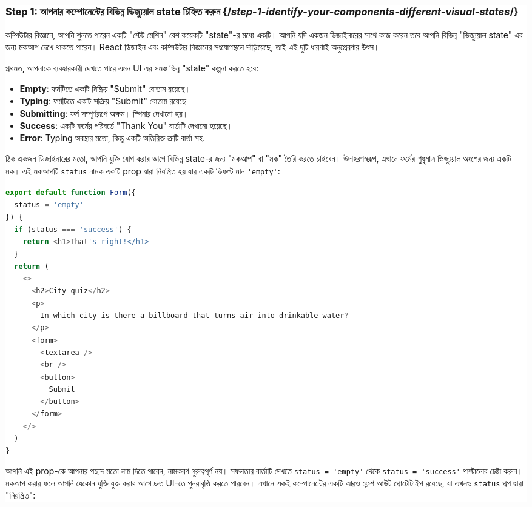 ### Step 1: আপনার কম্পোনেন্টের বিভিন্ন ভিজ্যুয়াল state চিহ্নিত করুন {/*step-1-identify-your-components-different-visual-states*/}

কম্পিউটার বিজ্ঞানে, আপনি শুনতে পারেন একটি ["স্টেট মেশিন"](https://en.wikipedia.org/wiki/Finite-state_machine) বেশ কয়েকটি "state"-র মধ্যে একটি। আপনি যদি একজন ডিজাইনারের সাথে কাজ করেন তবে আপনি বিভিন্ন "ভিজ্যুয়াল state" এর জন্য মকআপ দেখে থাকতে পারেন। React ডিজাইন এবং কম্পিউটার বিজ্ঞানের সংযোগস্থলে দাঁড়িয়েছে, তাই এই দুটি ধারণাই অনুপ্রেরণার উৎস।

প্রথমত, আপনাকে ব্যবহারকারী দেখতে পারে এমন UI এর সমস্ত ভিন্ন "state" কল্পনা করতে হবে:

* **Empty**: ফর্মটিতে একটি নিষ্ক্রিয় "Submit" বোতাম রয়েছে।
* **Typing**: ফর্মটিতে একটি সক্রিয় "Submit" বোতাম রয়েছে।
* **Submitting**: ফর্ম সম্পূর্ণরূপে অক্ষম। স্পিনার দেখানো হয়।
* **Success**: একটি ফর্মের পরিবর্তে "Thank You" বার্তাটি দেখানো হয়েছে।
* **Error**: Typing অবস্থার মতো, কিন্তু একটি অতিরিক্ত ত্রুটি বার্তা সহ.

ঠিক একজন ডিজাইনারের মতো, আপনি যুক্তি যোগ করার আগে বিভিন্ন state-র জন্য "মকআপ" বা "মক" তৈরি করতে চাইবেন। উদাহরণস্বরূপ, এখানে ফর্মের শুধুমাত্র ভিজ্যুয়াল অংশের জন্য একটি মক। এই মকআপটি `status` নামক একটি prop দ্বারা নিয়ন্ত্রিত হয় যার একটি ডিফল্ট মান `'empty'`:

<Sandpack>

```js
export default function Form({
  status = 'empty'
}) {
  if (status === 'success') {
    return <h1>That's right!</h1>
  }
  return (
    <>
      <h2>City quiz</h2>
      <p>
        In which city is there a billboard that turns air into drinkable water?
      </p>
      <form>
        <textarea />
        <br />
        <button>
          Submit
        </button>
      </form>
    </>
  )
}
```

</Sandpack>

আপনি এই prop-কে আপনার পছন্দ মতো নাম দিতে পারেন, নামকরণ গুরুত্বপূর্ণ নয়। সফলতার বার্তাটি দেখতে `status = 'empty'` থেকে `status = 'success'` পাল্টানোর চেষ্টা করুন। মকআপ করার ফলে আপনি যেকোন যুক্তি যুক্ত করার আগে দ্রুত UI-তে পুনরাবৃত্তি করতে পারবেন। এখানে একই কম্পোনেন্টের একটি আরও ফ্লেশ আউট প্রোটোটাইপ রয়েছে, যা এখনও `status` প্রপ দ্বারা "নিয়ন্ত্রিত":
